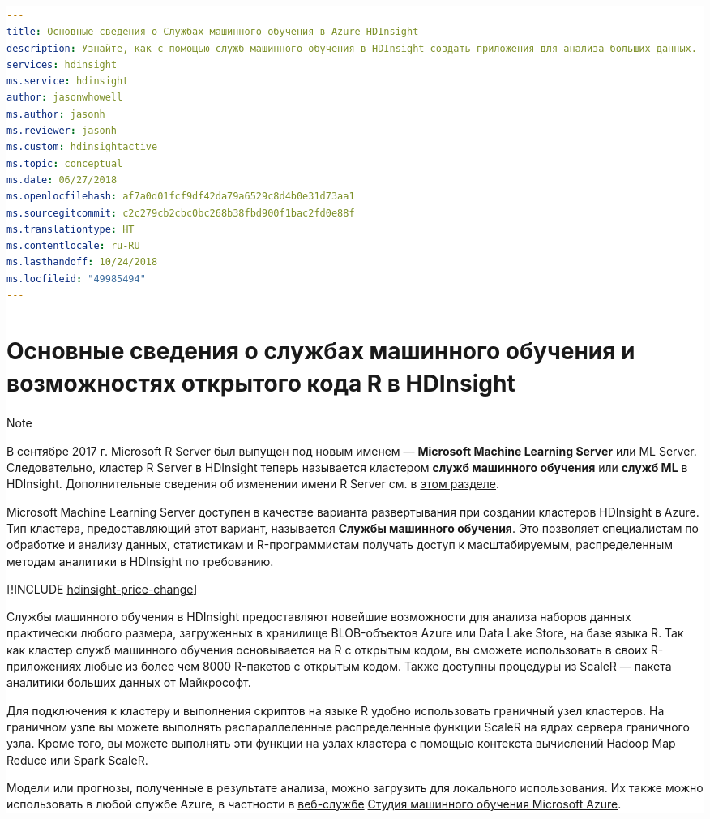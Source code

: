 ```yaml
---
title: Основные сведения о Службах машинного обучения в Azure HDInsight
description: Узнайте, как с помощью служб машинного обучения в HDInsight создать приложения для анализа больших данных.
services: hdinsight
ms.service: hdinsight
author: jasonwhowell
ms.author: jasonh
ms.reviewer: jasonh
ms.custom: hdinsightactive
ms.topic: conceptual
ms.date: 06/27/2018
ms.openlocfilehash: af7a0d01fcf9df42da79a6529c8d4b0e31d73aa1
ms.sourcegitcommit: c2c279cb2cbc0bc268b38fbd900f1bac2fd0e88f
ms.translationtype: HT
ms.contentlocale: ru-RU
ms.lasthandoff: 10/24/2018
ms.locfileid: "49985494"
---
```

# <a name="introduction-to-ml-services-and-open-source-r-capabilities-on-hdinsight"></a>Основные сведения о службах машинного обучения и возможностях открытого кода R в HDInsight

> [!NOTE]
> В сентябре 2017 г. Microsoft R Server был выпущен под новым именем — **Microsoft Machine Learning Server** или ML Server. Следовательно, кластер R Server в HDInsight теперь называется кластером **служб машинного обучения** или **служб ML** в HDInsight. Дополнительные сведения об изменении имени R Server см. в [этом разделе](https://docs.microsoft.com/machine-learning-server/rebranding-microsoft-r-server#get-support-for-r-server).

Microsoft Machine Learning Server доступен в качестве варианта развертывания при создании кластеров HDInsight в Azure. Тип кластера, предоставляющий этот вариант, называется **Службы машинного обучения**. Это позволяет специалистам по обработке и анализу данных, статистикам и R-программистам получать доступ к масштабируемым, распределенным методам аналитики в HDInsight по требованию.

[!INCLUDE [hdinsight-price-change](../../../includes/hdinsight-enhancements.md)]

Службы машинного обучения в HDInsight предоставляют новейшие возможности для анализа наборов данных практически любого размера, загруженных в хранилище BLOB-объектов Azure или Data Lake Store, на базе языка R. Так как кластер служб машинного обучения основывается на R с открытым кодом, вы сможете использовать в своих R-приложениях любые из более чем 8000 R-пакетов с открытым кодом. Также доступны процедуры из ScaleR — пакета аналитики больших данных от Майкрософт.

Для подключения к кластеру и выполнения скриптов на языке R удобно использовать граничный узел кластеров. На граничном узле вы можете выполнять распараллеленные распределенные функции ScaleR на ядрах сервера граничного узла. Кроме того, вы можете выполнять эти функции на узлах кластера с помощью контекста вычислений Hadoop Map Reduce или Spark ScaleR.

Модели или прогнозы, полученные в результате анализа, можно загрузить для локального использования. Их также можно использовать в любой службе Azure, в частности в [веб-службе](../../machine-learning/studio/publish-a-machine-learning-web-service.md) [Студия машинного обучения Microsoft Azure](http://studio.azureml.net).
